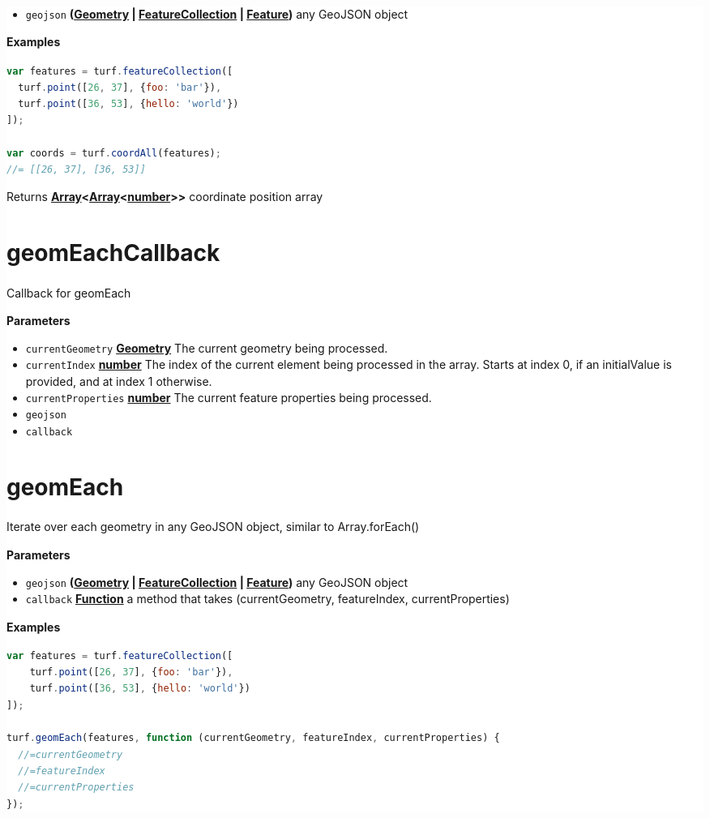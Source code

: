 -   `geojson` **([Geometry](http://geojson.org/geojson-spec.html#geometry) \| [FeatureCollection](http://geojson.org/geojson-spec.html#feature-collection-objects) \| [Feature](http://geojson.org/geojson-spec.html#feature-objects))** any GeoJSON object

**Examples**

```javascript
var features = turf.featureCollection([
  turf.point([26, 37], {foo: 'bar'}),
  turf.point([36, 53], {hello: 'world'})
]);

var coords = turf.coordAll(features);
//= [[26, 37], [36, 53]]
```

Returns **[Array](https://developer.mozilla.org/en-US/docs/Web/JavaScript/Reference/Global_Objects/Array)&lt;[Array](https://developer.mozilla.org/en-US/docs/Web/JavaScript/Reference/Global_Objects/Array)&lt;[number](https://developer.mozilla.org/en-US/docs/Web/JavaScript/Reference/Global_Objects/Number)>>** coordinate position array

# geomEachCallback

Callback for geomEach

**Parameters**

-   `currentGeometry` **[Geometry](http://geojson.org/geojson-spec.html#geometry)** The current geometry being processed.
-   `currentIndex` **[number](https://developer.mozilla.org/en-US/docs/Web/JavaScript/Reference/Global_Objects/Number)** The index of the current element being processed in the
    array. Starts at index 0, if an initialValue is provided, and at index 1 otherwise.
-   `currentProperties` **[number](https://developer.mozilla.org/en-US/docs/Web/JavaScript/Reference/Global_Objects/Number)** The current feature properties being processed.
-   `geojson`  
-   `callback`  

# geomEach

Iterate over each geometry in any GeoJSON object, similar to Array.forEach()

**Parameters**

-   `geojson` **([Geometry](http://geojson.org/geojson-spec.html#geometry) \| [FeatureCollection](http://geojson.org/geojson-spec.html#feature-collection-objects) \| [Feature](http://geojson.org/geojson-spec.html#feature-objects))** any GeoJSON object
-   `callback` **[Function](https://developer.mozilla.org/en-US/docs/Web/JavaScript/Reference/Statements/function)** a method that takes (currentGeometry, featureIndex, currentProperties)

**Examples**

```javascript
var features = turf.featureCollection([
    turf.point([26, 37], {foo: 'bar'}),
    turf.point([36, 53], {hello: 'world'})
]);

turf.geomEach(features, function (currentGeometry, featureIndex, currentProperties) {
  //=currentGeometry
  //=featureIndex
  //=currentProperties
});
```
